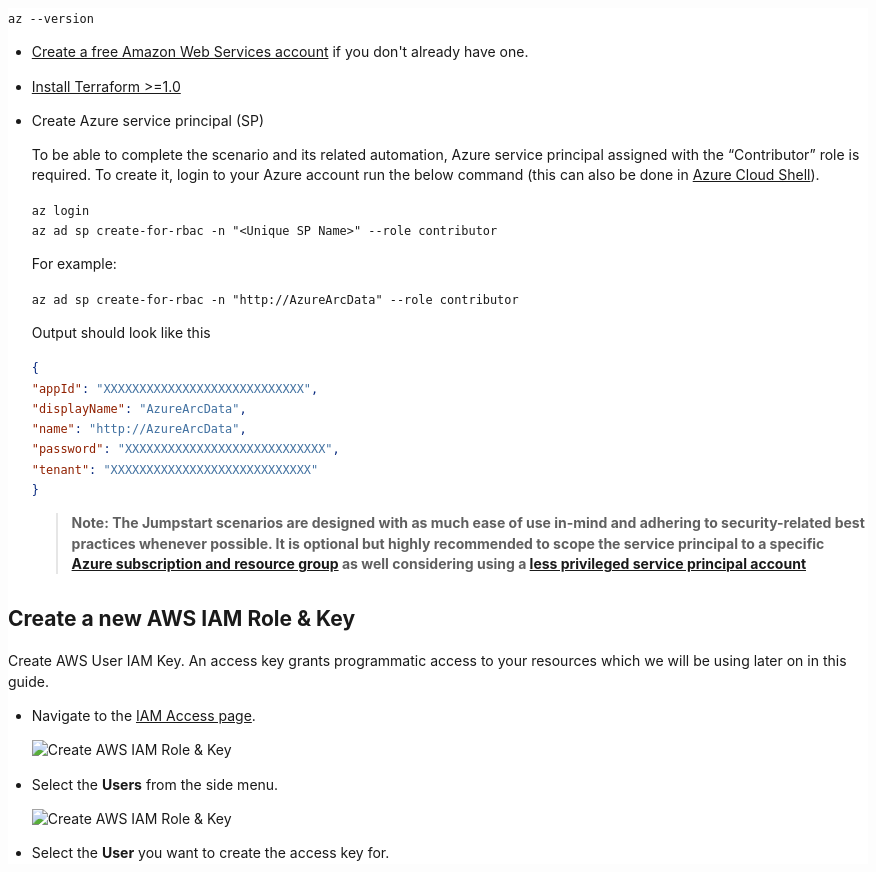   ```shell
  az --version
  ```

* [Create a free Amazon Web Services account](https://aws.amazon.com/free/) if you don't already have one.

* [Install Terraform >=1.0](https://learn.hashicorp.com/terraform/getting-started/install.html)

* Create Azure service principal (SP)

  To be able to complete the scenario and its related automation, Azure service principal assigned with the “Contributor” role is required. To create it, login to your Azure account run the below command (this can also be done in [Azure Cloud Shell](https://shell.azure.com/)).

  ```shell
  az login
  az ad sp create-for-rbac -n "<Unique SP Name>" --role contributor
  ```

  For example:

  ```shell
  az ad sp create-for-rbac -n "http://AzureArcData" --role contributor
  ```

  Output should look like this

  ```json
  {
  "appId": "XXXXXXXXXXXXXXXXXXXXXXXXXXXX",
  "displayName": "AzureArcData",
  "name": "http://AzureArcData",
  "password": "XXXXXXXXXXXXXXXXXXXXXXXXXXXX",
  "tenant": "XXXXXXXXXXXXXXXXXXXXXXXXXXXX"
  }
  ```

  > **Note: The Jumpstart scenarios are designed with as much ease of use in-mind and adhering to security-related best practices whenever possible. It is optional but highly recommended to scope the service principal to a specific [Azure subscription and resource group](https://docs.microsoft.com/en-us/cli/azure/ad/sp?view=azure-cli-latest) as well considering using a [less privileged service principal account](https://docs.microsoft.com/en-us/azure/role-based-access-control/best-practices)**

## Create a new AWS IAM Role & Key

Create AWS User IAM Key. An access key grants programmatic access to your resources which we will be using later on in this guide.

* Navigate to the [IAM Access page](https://console.aws.amazon.com/iam/home#/home).

    ![Create AWS IAM Role & Key](./01.png)

* Select the **Users** from the side menu.

    ![Create AWS IAM Role & Key](./02.png)

* Select the **User** you want to create the access key for.
